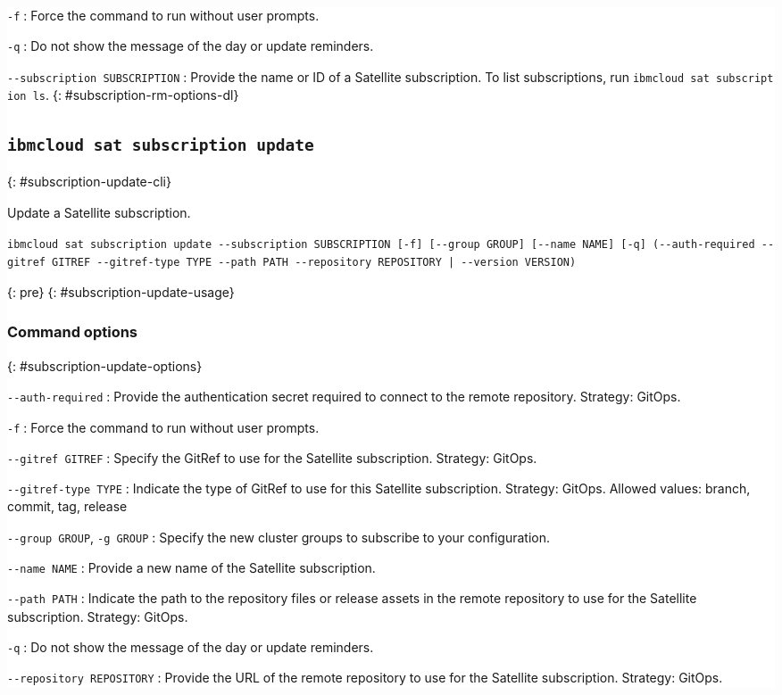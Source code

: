 `-f`
:    Force the command to run without user prompts.

`-q`
:    Do not show the message of the day or update reminders.

`--subscription SUBSCRIPTION`
:    Provide the name or ID of a Satellite subscription. To list subscriptions, run `ibmcloud sat subscription ls`.
{: #subscription-rm-options-dl}


## `ibmcloud sat subscription update`
{: #subscription-update-cli}

Update a Satellite subscription.

```txt
ibmcloud sat subscription update --subscription SUBSCRIPTION [-f] [--group GROUP] [--name NAME] [-q] (--auth-required --gitref GITREF --gitref-type TYPE --path PATH --repository REPOSITORY | --version VERSION)
```
{: pre}
{: #subscription-update-usage}

### Command options
{: #subscription-update-options}

`--auth-required`
:    Provide the authentication secret required to connect to the remote repository. Strategy: GitOps.

`-f`
:    Force the command to run without user prompts.

`--gitref GITREF`
:    Specify the GitRef to use for the Satellite subscription. Strategy: GitOps.

`--gitref-type TYPE`
:    Indicate the type of GitRef to use for this Satellite subscription. Strategy: GitOps. Allowed values: branch, commit, tag, release

`--group GROUP`, `-g GROUP`
:    Specify the new cluster groups to subscribe to your configuration.

`--name NAME`
:    Provide a new name of the Satellite subscription.

`--path PATH`
:    Indicate the path to the repository files or release assets in the remote repository to use for the Satellite subscription. Strategy: GitOps.

`-q`
:    Do not show the message of the day or update reminders.

`--repository REPOSITORY`
:    Provide the URL of the remote repository to use for the Satellite subscription. Strategy: GitOps.
